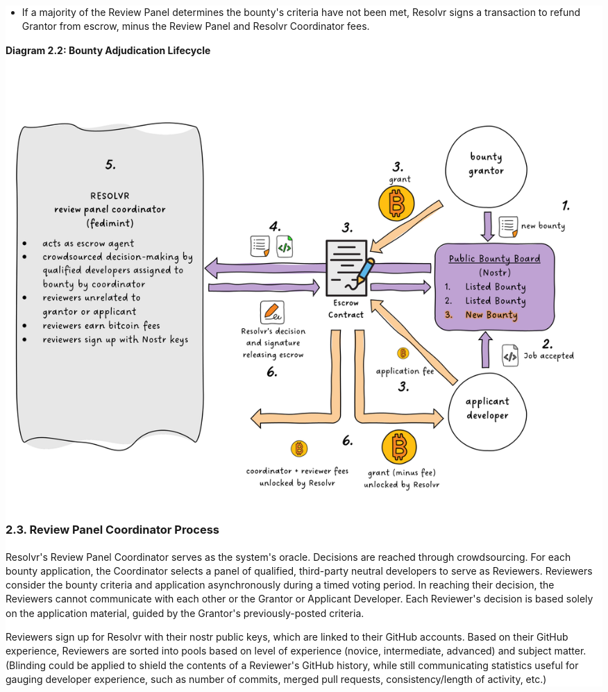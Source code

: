    - If a majority of the Review Panel determines the bounty's criteria have not been met, Resolvr signs a transaction to refund Grantor from escrow, minus the Review Panel and Resolvr Coordinator fees.
   
   **Diagram 2.2:  Bounty Adjudication Lifecycle**
   
   ![](https://raw.githubusercontent.com/Resolvr-io/Resolvr/main/bolt.fun%20diagram%202.png)

### 2.3. Review Panel Coordinator Process

Resolvr's Review Panel Coordinator serves as the system's oracle.  Decisions are reached through crowdsourcing.  For each bounty application, the Coordinator selects a panel of qualified, third-party neutral developers to serve as Reviewers.  Reviewers consider the bounty criteria and application asynchronously during a timed voting period.  In reaching their decision, the Reviewers cannot communicate with each other or the Grantor or Applicant Developer.  Each Reviewer's decision is based solely on the application material, guided by the Grantor's previously-posted criteria.   

Reviewers sign up for Resolvr with their nostr public keys, which are linked to their GitHub accounts.  Based on their GitHub experience, Reviewers are sorted into pools based on level of experience (novice, intermediate, advanced) and subject matter.  (Blinding could be applied to shield the contents of a Reviewer's GitHub history, while still communicating statistics useful for gauging developer experience, such as number of commits, merged pull requests, consistency/length of activity, etc.)
